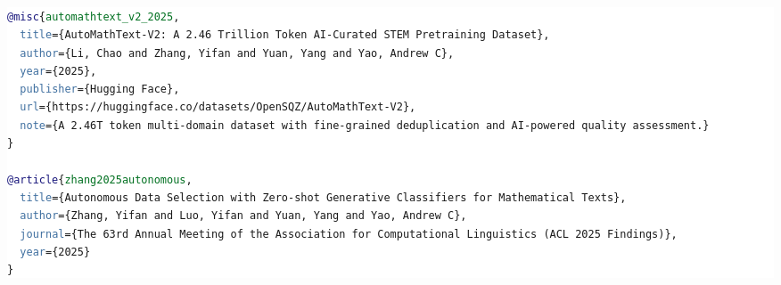 ```bibtex
@misc{automathtext_v2_2025,
  title={AutoMathText-V2: A 2.46 Trillion Token AI-Curated STEM Pretraining Dataset},
  author={Li, Chao and Zhang, Yifan and Yuan, Yang and Yao, Andrew C},
  year={2025},
  publisher={Hugging Face},
  url={https://huggingface.co/datasets/OpenSQZ/AutoMathText-V2},
  note={A 2.46T token multi-domain dataset with fine-grained deduplication and AI-powered quality assessment.}
}

@article{zhang2025autonomous,
  title={Autonomous Data Selection with Zero-shot Generative Classifiers for Mathematical Texts},
  author={Zhang, Yifan and Luo, Yifan and Yuan, Yang and Yao, Andrew C},
  journal={The 63rd Annual Meeting of the Association for Computational Linguistics (ACL 2025 Findings)},
  year={2025}
}
```
